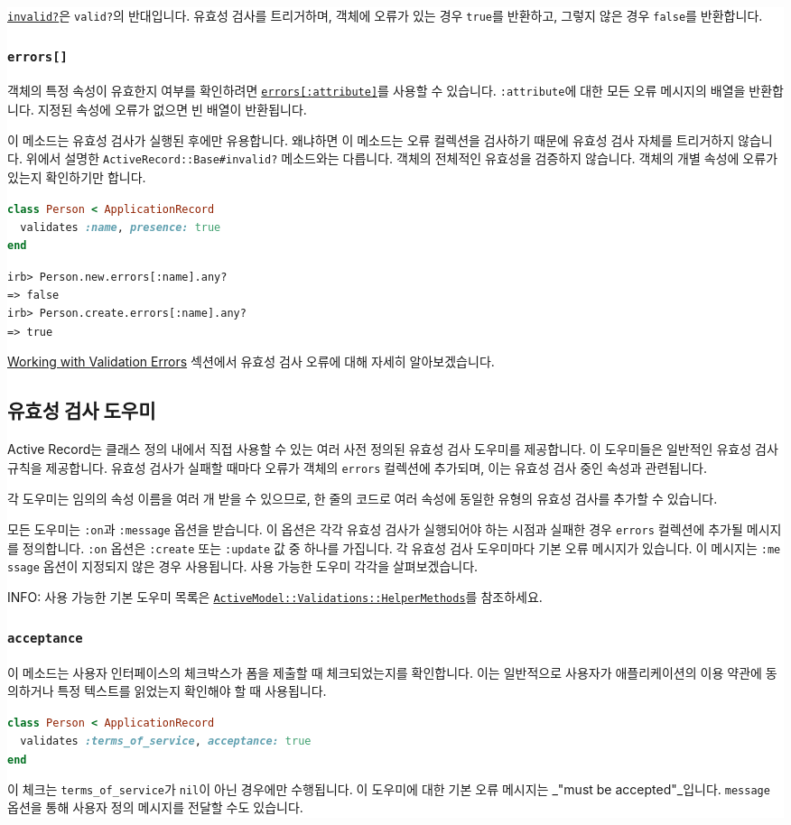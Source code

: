 [`invalid?`][]은 `valid?`의 반대입니다. 유효성 검사를 트리거하며,
객체에 오류가 있는 경우 `true`를 반환하고, 그렇지 않은 경우 `false`를 반환합니다.


### `errors[]`

객체의 특정 속성이 유효한지 여부를 확인하려면 [`errors[:attribute]`][Errors#squarebrackets]를 사용할 수 있습니다.
`:attribute`에 대한 모든 오류 메시지의 배열을 반환합니다. 지정된 속성에 오류가 없으면 빈 배열이 반환됩니다.

이 메소드는 유효성 검사가 실행된 후에만 유용합니다. 왜냐하면 이 메소드는 오류 컬렉션을 검사하기 때문에
유효성 검사 자체를 트리거하지 않습니다. 위에서 설명한 `ActiveRecord::Base#invalid?` 메소드와는 다릅니다.
객체의 전체적인 유효성을 검증하지 않습니다. 객체의 개별 속성에 오류가 있는지 확인하기만 합니다.

```ruby
class Person < ApplicationRecord
  validates :name, presence: true
end
```

```irb
irb> Person.new.errors[:name].any?
=> false
irb> Person.create.errors[:name].any?
=> true
```

[Working with Validation Errors](#working-with-validation-errors) 섹션에서 유효성 검사 오류에 대해 자세히 알아보겠습니다.


유효성 검사 도우미
------------------

Active Record는 클래스 정의 내에서 직접 사용할 수 있는 여러 사전 정의된 유효성 검사 도우미를 제공합니다.
이 도우미들은 일반적인 유효성 검사 규칙을 제공합니다. 유효성 검사가 실패할 때마다 오류가 객체의 `errors` 컬렉션에 추가되며,
이는 유효성 검사 중인 속성과 관련됩니다.

각 도우미는 임의의 속성 이름을 여러 개 받을 수 있으므로, 한 줄의 코드로 여러 속성에 동일한 유형의 유효성 검사를 추가할 수 있습니다.

모든 도우미는 `:on`과 `:message` 옵션을 받습니다. 이 옵션은 각각 유효성 검사가 실행되어야 하는 시점과
실패한 경우 `errors` 컬렉션에 추가될 메시지를 정의합니다. `:on` 옵션은 `:create` 또는 `:update` 값 중 하나를 가집니다.
각 유효성 검사 도우미마다 기본 오류 메시지가 있습니다. 이 메시지는 `:message` 옵션이 지정되지 않은 경우 사용됩니다.
사용 가능한 도우미 각각을 살펴보겠습니다.

INFO: 사용 가능한 기본 도우미 목록은 [`ActiveModel::Validations::HelperMethods`][]를 참조하세요.
### `acceptance`

이 메소드는 사용자 인터페이스의 체크박스가 폼을 제출할 때 체크되었는지를 확인합니다. 이는 일반적으로 사용자가 애플리케이션의 이용 약관에 동의하거나 특정 텍스트를 읽었는지 확인해야 할 때 사용됩니다.

```ruby
class Person < ApplicationRecord
  validates :terms_of_service, acceptance: true
end
```

이 체크는 `terms_of_service`가 `nil`이 아닌 경우에만 수행됩니다.
이 도우미에 대한 기본 오류 메시지는 _"must be accepted"_입니다.
`message` 옵션을 통해 사용자 정의 메시지를 전달할 수도 있습니다.


[MySQL 매뉴얼]: https://dev.mysql.com/doc/refman/en/multiple-column-indexes.html
[PostgreSQL 매뉴얼]: https://www.postgresql.org/docs/current/static/ddl-constraints.html
[`errors`]: https://api.rubyonrails.org/classes/ActiveModel/Validations.html#method-i-errors
[`invalid?`]: https://api.rubyonrails.org/classes/ActiveModel/Validations.html#method-i-invalid-3F
[`valid?`]: https://api.rubyonrails.org/classes/ActiveRecord/Validations.html#method-i-valid-3F
[Errors#squarebrackets]: https://api.rubyonrails.org/classes/ActiveModel/Errors.html#method-i-5B-5D
[`ActiveModel::Validations::HelperMethods`]: https://api.rubyonrails.org/classes/ActiveModel/Validations/HelperMethods.html
[`Object#blank?`]: https://api.rubyonrails.org/classes/Object.html#method-i-blank-3F
[`Object#present?`]: https://api.rubyonrails.org/classes/Object.html#method-i-present-3F
[`validates_uniqueness_of`]: https://api.rubyonrails.org/classes/ActiveRecord/Validations/ClassMethods.html#method-i-validates_uniqueness_of
[`add_index`]: https://api.rubyonrails.org/classes/ActiveRecord/ConnectionAdapters/SchemaStatements.html#method-i-add_index
[`validates_associated`]: https://api.rubyonrails.org/classes/ActiveRecord/Validations/ClassMethods.html#method-i-validates_associated
[`validates_each`]: https://api.rubyonrails.org/classes/ActiveModel/Validations/ClassMethods.html#method-i-validates_each
[`validates_with`]: https://api.rubyonrails.org/classes/ActiveModel/Validations/ClassMethods.html#method-i-validates_with
[`ActiveModel::Validations`]: https://api.rubyonrails.org/classes/ActiveModel/Validations.html
[`with_options`]: https://api.rubyonrails.org/classes/Object.html#method-i-with_options
[`ActiveModel::EachValidator`]: https://api.rubyonrails.org/classes/ActiveModel/EachValidator.html
[`ActiveModel::Validator`]: https://api.rubyonrails.org/classes/ActiveModel/Validator.html
[`validate`]: https://api.rubyonrails.org/classes/ActiveModel/Validations/ClassMethods.html#method-i-validate
[`ActiveModel::Errors`]: https://api.rubyonrails.org/classes/ActiveModel/Errors.html
[`ActiveModel::Error`]: https://api.rubyonrails.org/classes/ActiveModel/Error.html
[`full_message`]: https://api.rubyonrails.org/classes/ActiveModel/Errors.html#method-i-full_message
[`where`]: https://api.rubyonrails.org/classes/ActiveModel/Errors.html#method-i-where
[`add`]: https://api.rubyonrails.org/classes/ActiveModel/Errors.html#method-i-add